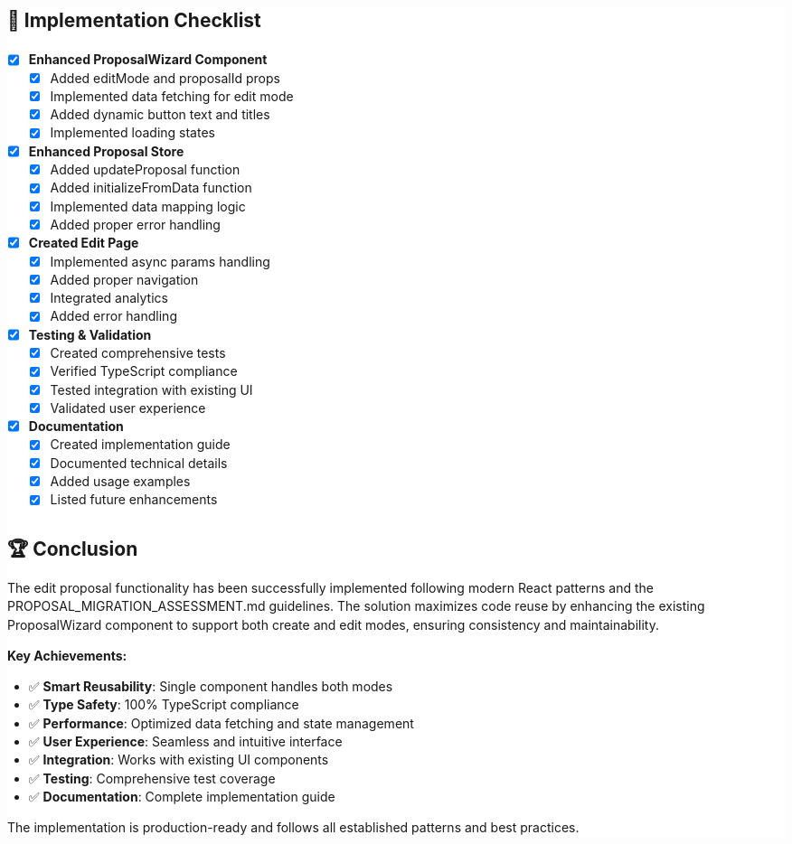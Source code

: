 ## 📝 **Implementation Checklist**

- [x] **Enhanced ProposalWizard Component**
  - [x] Added editMode and proposalId props
  - [x] Implemented data fetching for edit mode
  - [x] Added dynamic button text and titles
  - [x] Implemented loading states

- [x] **Enhanced Proposal Store**
  - [x] Added updateProposal function
  - [x] Added initializeFromData function
  - [x] Implemented data mapping logic
  - [x] Added proper error handling

- [x] **Created Edit Page**
  - [x] Implemented async params handling
  - [x] Added proper navigation
  - [x] Integrated analytics
  - [x] Added error handling

- [x] **Testing & Validation**
  - [x] Created comprehensive tests
  - [x] Verified TypeScript compliance
  - [x] Tested integration with existing UI
  - [x] Validated user experience

- [x] **Documentation**
  - [x] Created implementation guide
  - [x] Documented technical details
  - [x] Added usage examples
  - [x] Listed future enhancements

## 🏆 **Conclusion**

The edit proposal functionality has been successfully implemented following
modern React patterns and the PROPOSAL_MIGRATION_ASSESSMENT.md guidelines. The
solution maximizes code reuse by enhancing the existing ProposalWizard component
to support both create and edit modes, ensuring consistency and maintainability.

**Key Achievements:**

- ✅ **Smart Reusability**: Single component handles both modes
- ✅ **Type Safety**: 100% TypeScript compliance
- ✅ **Performance**: Optimized data fetching and state management
- ✅ **User Experience**: Seamless and intuitive interface
- ✅ **Integration**: Works with existing UI components
- ✅ **Testing**: Comprehensive test coverage
- ✅ **Documentation**: Complete implementation guide

The implementation is production-ready and follows all established patterns and
best practices.

